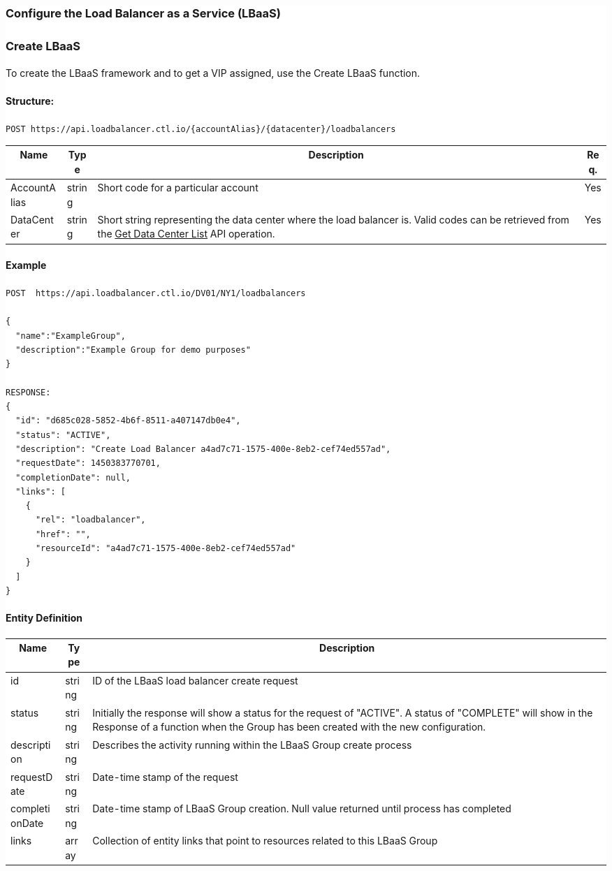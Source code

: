 ### Configure the Load Balancer as a Service (LBaaS)

### Create LBaaS

To create the LBaaS framework and to get a VIP assigned, use the Create LBaaS function.

#### Structure:
    POST https://api.loadbalancer.ctl.io/{accountAlias}/{datacenter}/loadbalancers

| Name | Type | Description | Req. |
| --- | --- | --- | --- |
| AccountAlias | string | Short code for a particular account | Yes |
| DataCenter | string | Short string representing the data center where the load balancer is. Valid codes can be retrieved from the [Get Data Center List](http://www.ctl.io/api-docs/v2#data-centers-get-data-center-list) API operation. | Yes |

#### Example

    POST  https://api.loadbalancer.ctl.io/DV01/NY1/loadbalancers

    {  
      "name":"ExampleGroup",
      "description":"Example Group for demo purposes"
    }  

    RESPONSE:  
    {  
      "id": "d685c028-5852-4b6f-8511-a407147db0e4",
      "status": "ACTIVE",  
      "description": "Create Load Balancer a4ad7c71-1575-400e-8eb2-cef74ed557ad",  
      "requestDate": 1450383770701,  
      "completionDate": null,  
      "links": [  
        {  
          "rel": "loadbalancer",  
          "href": "",  
          "resourceId": "a4ad7c71-1575-400e-8eb2-cef74ed557ad"  
        }  
      ]  
    }  

#### Entity Definition

| Name | Type | Description |
| --- | --- | --- |
| id | string | ID of the LBaaS load balancer create request |
| status | string | Initially the response will show a status for the request of "ACTIVE".  A status of "COMPLETE" will show in the Response of a function when the Group has been created with the new configuration. |
| description | string | Describes the activity running within the LBaaS Group create process |
| requestDate | string | Date-time stamp of the request |
| completionDate | string | Date-time stamp of LBaaS Group creation.  Null value returned until process has completed |
| links | array | Collection of entity links that point to resources related to this LBaaS Group |
